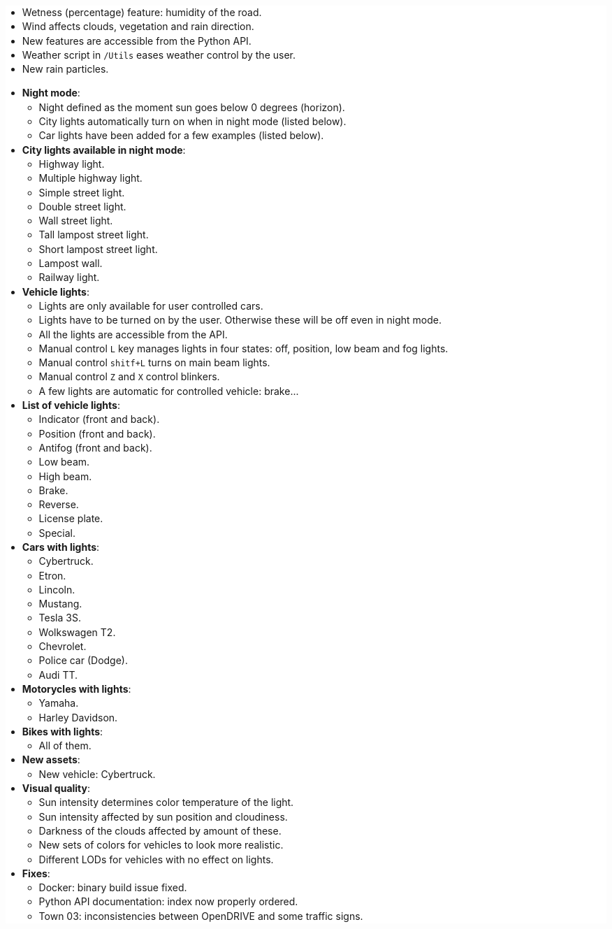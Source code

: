   + Wetness (percentage) feature: humidity of the road. 
  + Wind affects clouds, vegetation and rain direction. 
  + New features are accessible from the Python API. 
  + Weather script in `/Utils` eases weather control by the user. 
  + New rain particles. 
- __Night mode__: 
  + Night defined as the moment sun goes below 0 degrees (horizon). 
  + City lights automatically turn on when in night mode (listed below).  
  + Car lights have been added for a few examples (listed below).  
- __City lights available in night mode__: 
  + Highway light.
  + Multiple highway light. 
  + Simple street light.
  + Double street light. 
  + Wall street light. 
  + Tall lampost street light. 
  + Short lampost street light. 
  + Lampost wall. 
  + Railway light. 
- __Vehicle lights__: 
  + Lights are only available for user controlled cars. 
  + Lights have to be turned on by the user. Otherwise these will be off even in night mode.
  + All the lights are accessible from the API.  
  + Manual control `L` key manages lights in four states: off, position, low beam and fog lights. 
  + Manual control `shitf+L` turns on main beam lights. 
  + Manual control `Z` and `X` control blinkers. 
  + A few lights are automatic for controlled vehicle: brake... 
- __List of vehicle lights__: 
  + Indicator (front and back).
  + Position (front and back). 
  + Antifog (front and back).
  + Low beam.
  + High beam.
  + Brake. 
  + Reverse. 
  + License plate. 
  + Special. 
- __Cars with lights__: 
  + Cybertruck. 
  + Etron. 
  + Lincoln.
  + Mustang.
  + Tesla 3S.
  + Wolkswagen T2. 
  + Chevrolet. 
  + Police car (Dodge). 
  + Audi TT. 
- __Motorycles with lights__: 
  + Yamaha. 
  + Harley Davidson.
- __Bikes with lights__: 
  + All of them. 
- __New assets__:
  + New vehicle: Cybertruck. 
- __Visual quality__:
  + Sun intensity determines color temperature of the light. 
  + Sun intensity affected by sun position and cloudiness. 
  + Darkness of the clouds affected by amount of these. 
  + New sets of colors for vehicles to look more realistic. 
  + Different LODs for vehicles with no effect on lights. 
- __Fixes__:
  + Docker: binary build issue fixed. 
  + Python API documentation: index now properly ordered. 
  + Town 03: inconsistencies between OpenDRIVE and some traffic signs.